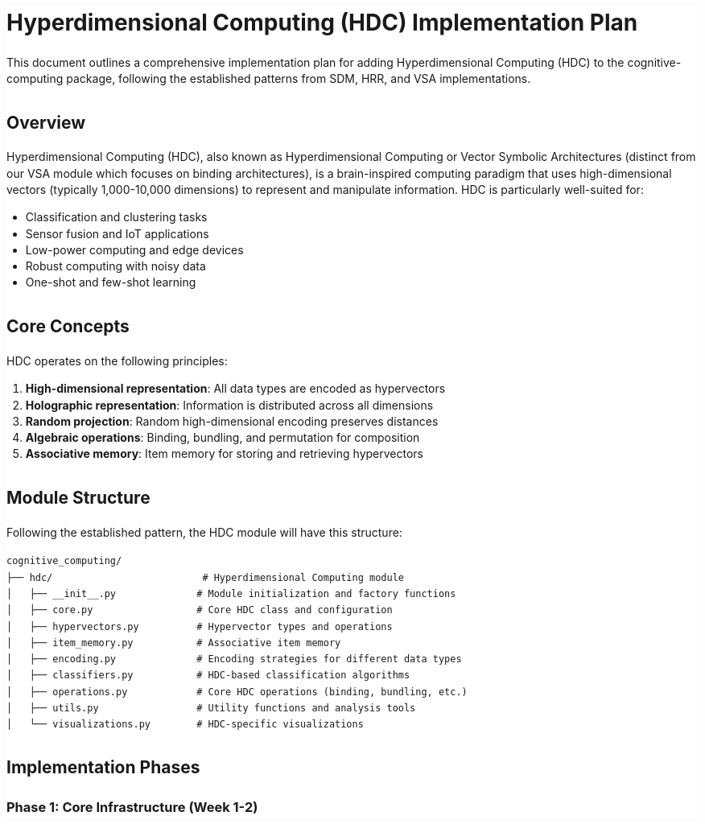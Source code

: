 # Hyperdimensional Computing (HDC) Implementation Plan

This document outlines a comprehensive implementation plan for adding Hyperdimensional Computing (HDC) to the cognitive-computing package, following the established patterns from SDM, HRR, and VSA implementations.

## Overview

Hyperdimensional Computing (HDC), also known as Hyperdimensional Computing or Vector Symbolic Architectures (distinct from our VSA module which focuses on binding architectures), is a brain-inspired computing paradigm that uses high-dimensional vectors (typically 1,000-10,000 dimensions) to represent and manipulate information. HDC is particularly well-suited for:

- Classification and clustering tasks
- Sensor fusion and IoT applications  
- Low-power computing and edge devices
- Robust computing with noisy data
- One-shot and few-shot learning

## Core Concepts

HDC operates on the following principles:
1. **High-dimensional representation**: All data types are encoded as hypervectors
2. **Holographic representation**: Information is distributed across all dimensions
3. **Random projection**: Random high-dimensional encoding preserves distances
4. **Algebraic operations**: Binding, bundling, and permutation for composition
5. **Associative memory**: Item memory for storing and retrieving hypervectors

## Module Structure

Following the established pattern, the HDC module will have this structure:

```
cognitive_computing/
├── hdc/                          # Hyperdimensional Computing module
│   ├── __init__.py              # Module initialization and factory functions
│   ├── core.py                  # Core HDC class and configuration
│   ├── hypervectors.py          # Hypervector types and operations
│   ├── item_memory.py           # Associative item memory
│   ├── encoding.py              # Encoding strategies for different data types
│   ├── classifiers.py           # HDC-based classification algorithms
│   ├── operations.py            # Core HDC operations (binding, bundling, etc.)
│   ├── utils.py                 # Utility functions and analysis tools
│   └── visualizations.py        # HDC-specific visualizations
```

## Implementation Phases

### Phase 1: Core Infrastructure (Week 1-2)
